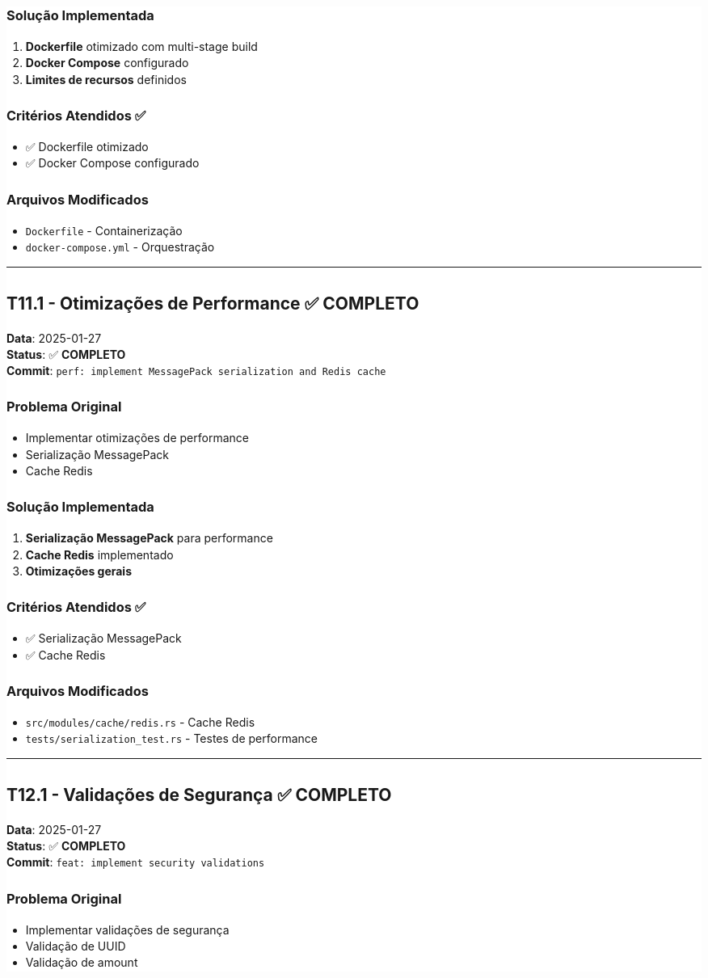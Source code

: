 ### Solução Implementada
1. **Dockerfile** otimizado com multi-stage build
2. **Docker Compose** configurado
3. **Limites de recursos** definidos

### Critérios Atendidos ✅
- ✅ Dockerfile otimizado
- ✅ Docker Compose configurado

### Arquivos Modificados
- `Dockerfile` - Containerização
- `docker-compose.yml` - Orquestração

---

## T11.1 - Otimizações de Performance ✅ COMPLETO

**Data**: 2025-01-27  
**Status**: ✅ **COMPLETO**  
**Commit**: `perf: implement MessagePack serialization and Redis cache`

### Problema Original
- Implementar otimizações de performance
- Serialização MessagePack
- Cache Redis

### Solução Implementada
1. **Serialização MessagePack** para performance
2. **Cache Redis** implementado
3. **Otimizações gerais**

### Critérios Atendidos ✅
- ✅ Serialização MessagePack
- ✅ Cache Redis

### Arquivos Modificados
- `src/modules/cache/redis.rs` - Cache Redis
- `tests/serialization_test.rs` - Testes de performance

---

## T12.1 - Validações de Segurança ✅ COMPLETO

**Data**: 2025-01-27  
**Status**: ✅ **COMPLETO**  
**Commit**: `feat: implement security validations`

### Problema Original
- Implementar validações de segurança
- Validação de UUID
- Validação de amount

